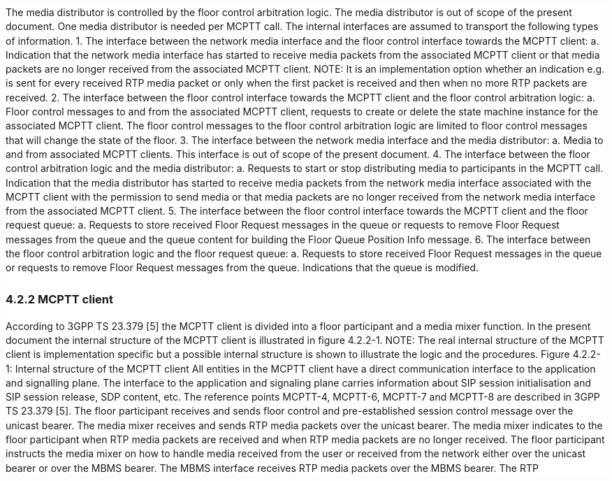 The media distributor is controlled by the floor control arbitration logic.
The media distributor is out of scope of the present document. One media
distributor is needed per MCPTT call.
The internal interfaces are assumed to transport the following types of
information.
1\. The interface between the network media interface and the floor control
interface towards the MCPTT client:
a. Indication that the network media interface has started to receive media
packets from the associated MCPTT client or that media packets are no longer
received from the associated MCPTT client.
NOTE: It is an implementation option whether an indication e.g. is sent for
every received RTP media packet or only when the first packet is received and
then when no more RTP packets are received.
2\. The interface between the floor control interface towards the MCPTT client
and the floor control arbitration logic:
a. Floor control messages to and from the associated MCPTT client, requests to
create or delete the state machine instance for the associated MCPTT client.
The floor control messages to the floor control arbitration logic are limited
to floor control messages that will change the state of the floor.
3\. The interface between the network media interface and the media
distributor:
a. Media to and from associated MCPTT clients. This interface is out of scope
of the present document.
4\. The interface between the floor control arbitration logic and the media
distributor:
a. Requests to start or stop distributing media to participants in the MCPTT
call. Indication that the media distributor has started to receive media
packets from the network media interface associated with the MCPTT client with
the permission to send media or that media packets are no longer received from
the network media interface from the associated MCPTT client.
5\. The interface between the floor control interface towards the MCPTT client
and the floor request queue:
a. Requests to store received Floor Request messages in the queue or requests
to remove Floor Request messages from the queue and the queue content for
building the Floor Queue Position Info message.
6\. The interface between the floor control arbitration logic and the floor
request queue:
a. Requests to store received Floor Request messages in the queue or requests
to remove Floor Request messages from the queue. Indications that the queue is
modified.
### 4.2.2 MCPTT client
According to 3GPP TS 23.379 [5] the MCPTT client is divided into a floor
participant and a media mixer function. In the present document the internal
structure of the MCPTT client is illustrated in figure 4.2.2-1.
NOTE: The real internal structure of the MCPTT client is implementation
specific but a possible internal structure is shown to illustrate the logic
and the procedures.
Figure 4.2.2-1: Internal structure of the MCPTT client
All entities in the MCPTT client have a direct communication interface to the
application and signalling plane. The interface to the application and
signaling plane carries information about SIP session initialisation and SIP
session release, SDP content, etc.
The reference points MCPTT-4, MCPTT-6, MCPTT-7 and MCPTT-8 are described in
3GPP TS 23.379 [5].
The floor participant receives and sends floor control and pre-established
session control message over the unicast bearer.
The media mixer receives and sends RTP media packets over the unicast bearer.
The media mixer indicates to the floor participant when RTP media packets are
received and when RTP media packets are no longer received. The floor
participant instructs the media mixer on how to handle media received from the
user or received from the network either over the unicast bearer or over the
MBMS bearer.
The MBMS interface receives RTP media packets over the MBMS bearer. The RTP